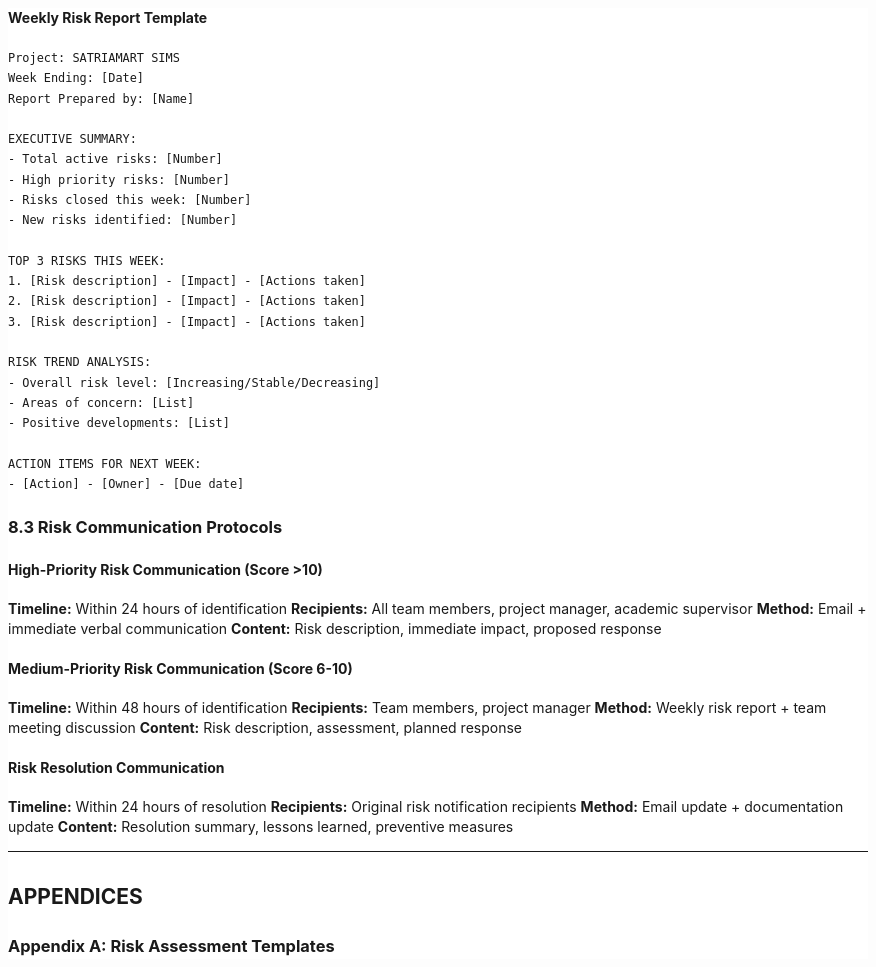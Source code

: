 #### Weekly Risk Report Template
```
Project: SATRIAMART SIMS
Week Ending: [Date]
Report Prepared by: [Name]

EXECUTIVE SUMMARY:
- Total active risks: [Number]
- High priority risks: [Number]
- Risks closed this week: [Number]
- New risks identified: [Number]

TOP 3 RISKS THIS WEEK:
1. [Risk description] - [Impact] - [Actions taken]
2. [Risk description] - [Impact] - [Actions taken]
3. [Risk description] - [Impact] - [Actions taken]

RISK TREND ANALYSIS:
- Overall risk level: [Increasing/Stable/Decreasing]
- Areas of concern: [List]
- Positive developments: [List]

ACTION ITEMS FOR NEXT WEEK:
- [Action] - [Owner] - [Due date]
```

### 8.3 Risk Communication Protocols

#### High-Priority Risk Communication (Score >10)
**Timeline:** Within 24 hours of identification
**Recipients:** All team members, project manager, academic supervisor
**Method:** Email + immediate verbal communication
**Content:** Risk description, immediate impact, proposed response

#### Medium-Priority Risk Communication (Score 6-10)
**Timeline:** Within 48 hours of identification
**Recipients:** Team members, project manager
**Method:** Weekly risk report + team meeting discussion
**Content:** Risk description, assessment, planned response

#### Risk Resolution Communication
**Timeline:** Within 24 hours of resolution
**Recipients:** Original risk notification recipients
**Method:** Email update + documentation update
**Content:** Resolution summary, lessons learned, preventive measures

---

## APPENDICES

### Appendix A: Risk Assessment Templates
